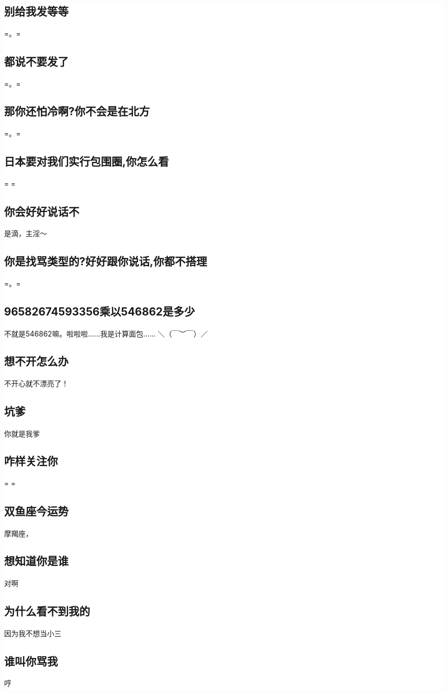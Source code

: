 ## 别给我发等等
=。=

## 都说不要发了
=。=

## 那你还怕冷啊?你不会是在北方
=。=

## 日本要对我们实行包围圈,你怎么看
= =

## 你会好好说话不
是滴，主淫〜

## 你是找骂类型的?好好跟你说话,你都不搭理
=。=

## 96582674593356乘以546862是多少
不就是546862嘛。啦啦啦……我是计算面包…… ＼（￣︶￣）／

## 想不开怎么办
不开心就不漂亮了！

## 坑爹
你就是我爹

## 咋样关注你
= =

## 双鱼座今运势
摩羯座，

## 想知道你是谁
对啊

## 为什么看不到我的
因为我不想当小三

## 谁叫你骂我
哼
